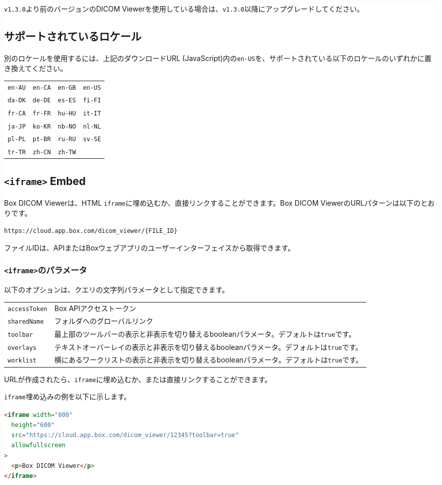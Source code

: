 `v1.3.0`より前のバージョンのDICOM Viewerを使用している場合は、`v1.3.0`以降にアップグレードしてください。

</Message>

## サポートされているロケール

別のロケールを使用するには、上記のダウンロードURL (JavaScript)内の`en-US`を、サポートされている以下のロケールのいずれかに置き換えてください。

|         |         |         |         |
| ------- | ------- | ------- | ------- |
| `en-AU` | `en-CA` | `en-GB` | `en-US` |
| `da-DK` | `de-DE` | `es-ES` | `fi-FI` |
| `fr-CA` | `fr-FR` | `hu-HU` | `it-IT` |
| `ja-JP` | `ko-KR` | `nb-NO` | `nl-NL` |
| `pl-PL` | `pt-BR` | `ru-RU` | `sv-SE` |
| `tr-TR` | `zh-CN` | `zh-TW` |         |

## `<iframe>` Embed

Box DICOM Viewerは、HTML `iframe`に埋め込むか、直接リンクすることができます。Box DICOM ViewerのURLパターンは以下のとおりです。

```sh
https://cloud.app.box.com/dicom_viewer/{FILE_ID}
```

ファイルIDは、APIまたはBoxウェブアプリのユーザーインターフェイスから取得できます。

### `<iframe>`のパラメータ

以下のオプションは、クエリの文字列パラメータとして指定できます。



|               |                                                     |
| ------------- | --------------------------------------------------- |
| `accessToken` | Box APIアクセストークン                                     |
| `sharedName`  | フォルダへのグローバルリンク                                      |
| `toolbar`     | 最上部のツールバーの表示と非表示を切り替えるbooleanパラメータ。デフォルトは`true`です。  |
| `overlays`    | テキストオーバーレイの表示と非表示を切り替えるbooleanパラメータ。デフォルトは`true`です。 |
| `worklist`    | 横にあるワークリストの表示と非表示を切り替えるbooleanパラメータ。デフォルトは`true`です。 |



URLが作成されたら、`iframe`に埋め込むか、または直接リンクすることができます。

`iframe`埋め込みの例を以下に示します。

```html
<iframe width="800"
  height="600"
  src="https://cloud.app.box.com/dicom_viewer/12345?toolbar=true"
  allowfullscreen
>
  <p>Box DICOM Viewer</p>
</iframe>
```
